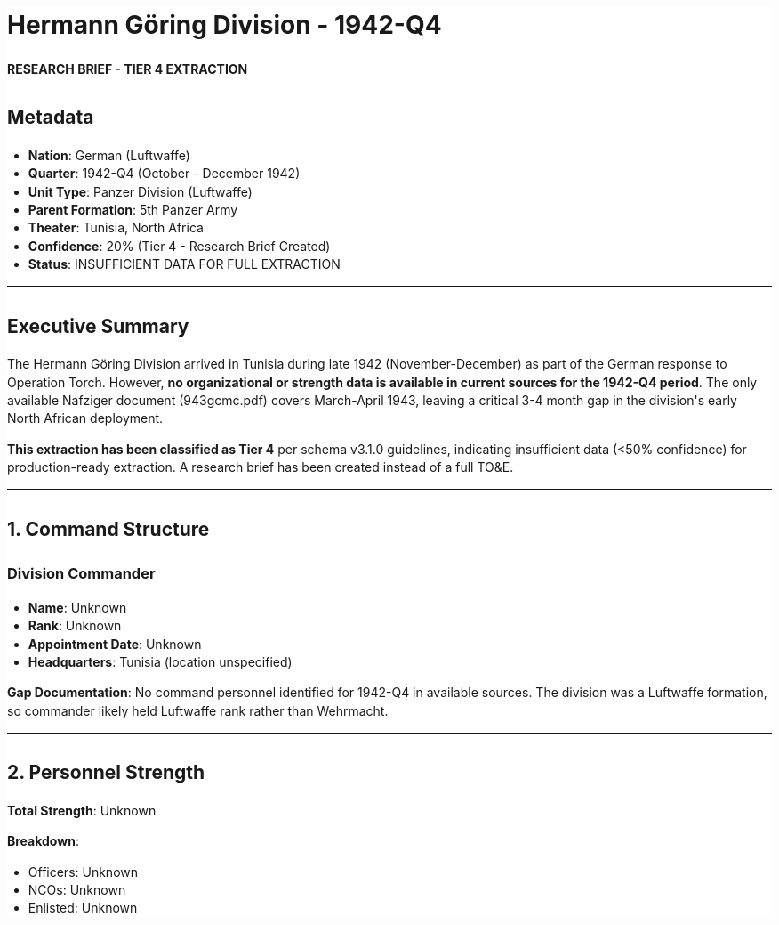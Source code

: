 # Hermann Göring Division - 1942-Q4

**RESEARCH BRIEF - TIER 4 EXTRACTION**

## Metadata
- **Nation**: German (Luftwaffe)
- **Quarter**: 1942-Q4 (October - December 1942)
- **Unit Type**: Panzer Division (Luftwaffe)
- **Parent Formation**: 5th Panzer Army
- **Theater**: Tunisia, North Africa
- **Confidence**: 20% (Tier 4 - Research Brief Created)
- **Status**: INSUFFICIENT DATA FOR FULL EXTRACTION

---

## Executive Summary

The Hermann Göring Division arrived in Tunisia during late 1942 (November-December) as part of the German response to Operation Torch. However, **no organizational or strength data is available in current sources for the 1942-Q4 period**. The only available Nafziger document (943gcmc.pdf) covers March-April 1943, leaving a critical 3-4 month gap in the division's early North African deployment.

**This extraction has been classified as Tier 4** per schema v3.1.0 guidelines, indicating insufficient data (<50% confidence) for production-ready extraction. A research brief has been created instead of a full TO&E.

---

## 1. Command Structure

### Division Commander
- **Name**: Unknown
- **Rank**: Unknown  
- **Appointment Date**: Unknown
- **Headquarters**: Tunisia (location unspecified)

**Gap Documentation**: No command personnel identified for 1942-Q4 in available sources. The division was a Luftwaffe formation, so commander likely held Luftwaffe rank rather than Wehrmacht.

---

## 2. Personnel Strength

**Total Strength**: Unknown

**Breakdown**:
- Officers: Unknown
- NCOs: Unknown
- Enlisted: Unknown
